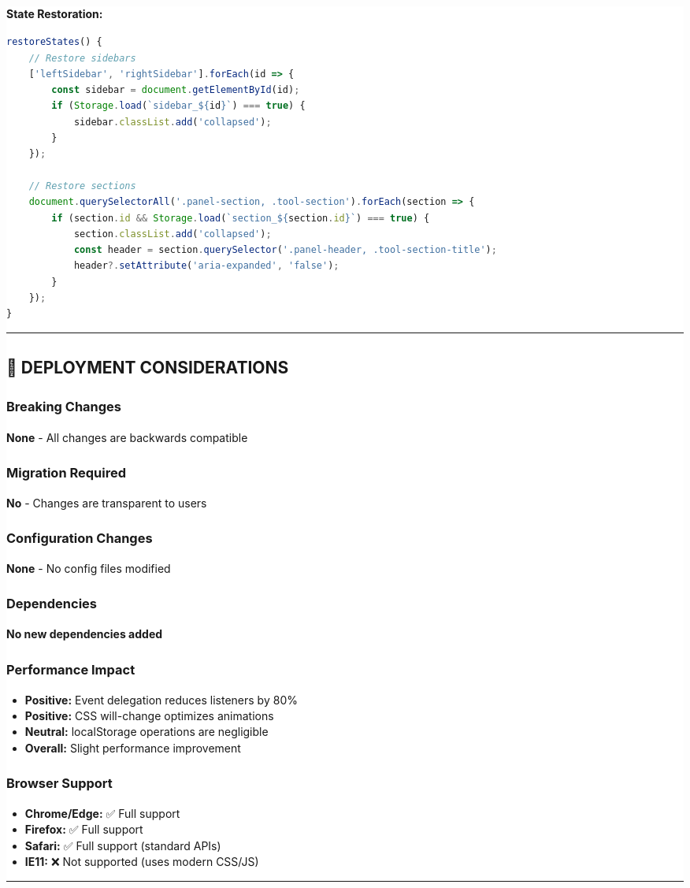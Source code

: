 **State Restoration:**
```javascript
restoreStates() {
    // Restore sidebars
    ['leftSidebar', 'rightSidebar'].forEach(id => {
        const sidebar = document.getElementById(id);
        if (Storage.load(`sidebar_${id}`) === true) {
            sidebar.classList.add('collapsed');
        }
    });

    // Restore sections
    document.querySelectorAll('.panel-section, .tool-section').forEach(section => {
        if (section.id && Storage.load(`section_${section.id}`) === true) {
            section.classList.add('collapsed');
            const header = section.querySelector('.panel-header, .tool-section-title');
            header?.setAttribute('aria-expanded', 'false');
        }
    });
}
```

---

## 🚀 DEPLOYMENT CONSIDERATIONS

### Breaking Changes
**None** - All changes are backwards compatible

### Migration Required
**No** - Changes are transparent to users

### Configuration Changes
**None** - No config files modified

### Dependencies
**No new dependencies added**

### Performance Impact
- **Positive:** Event delegation reduces listeners by 80%
- **Positive:** CSS will-change optimizes animations
- **Neutral:** localStorage operations are negligible
- **Overall:** Slight performance improvement

### Browser Support
- **Chrome/Edge:** ✅ Full support
- **Firefox:** ✅ Full support
- **Safari:** ✅ Full support (standard APIs)
- **IE11:** ❌ Not supported (uses modern CSS/JS)

---